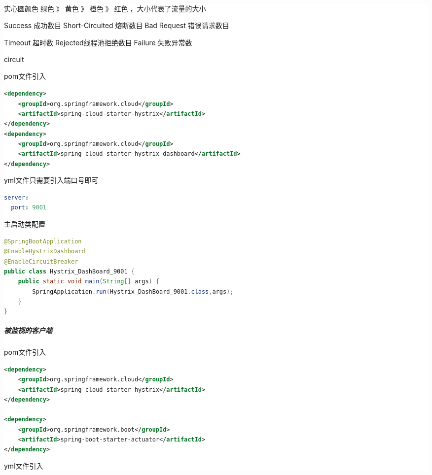 实心圆颜色 	绿色 》 黄色 》 橙色  》 红色	，大小代表了流量的大小

Success 成功数目  Short-Circuited 熔断数目  Bad Request 错误请求数目

Timeout 超时数	Rejected线程池拒绝数目  Failure 失败异常数

circuit  

pom文件引入

```xml
<dependency>
    <groupId>org.springframework.cloud</groupId>
    <artifactId>spring-cloud-starter-hystrix</artifactId>
</dependency>
<dependency>
    <groupId>org.springframework.cloud</groupId>
    <artifactId>spring-cloud-starter-hystrix-dashboard</artifactId>
</dependency>
```

yml文件只需要引入端口号即可

```yml
server:
  port: 9001
```

主启动类配置

```java
@SpringBootApplication
@EnableHystrixDashboard
@EnableCircuitBreaker
public class Hystrix_DashBoard_9001 {
    public static void main(String[] args) {
        SpringApplication.run(Hystrix_DashBoard_9001.class,args);
    }
}
```

##### 被监视的客户端

pom文件引入

```xml
<dependency>
    <groupId>org.springframework.cloud</groupId>
    <artifactId>spring-cloud-starter-hystrix</artifactId>
</dependency>

<dependency>
    <groupId>org.springframework.boot</groupId>
    <artifactId>spring-boot-starter-actuator</artifactId>
</dependency>
```

yml文件引入

